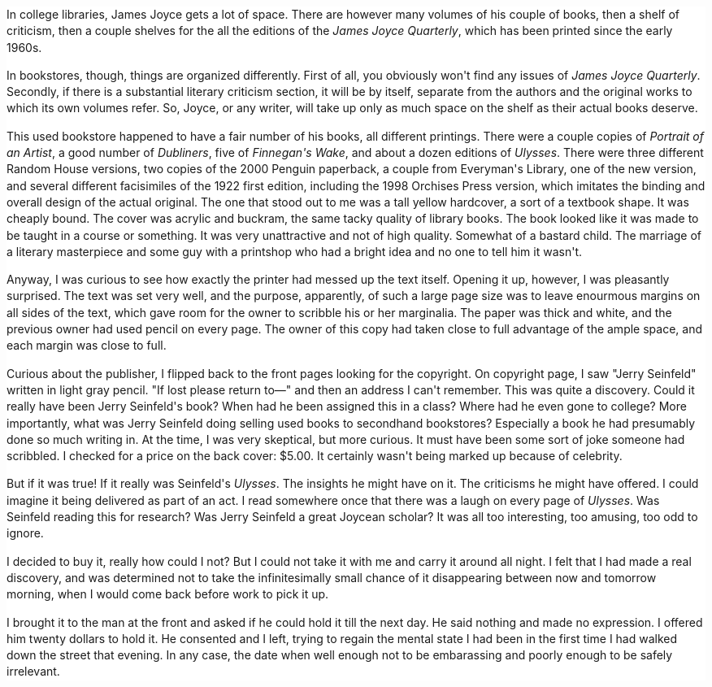 In college libraries, James Joyce gets a lot of space. There are however many volumes of his couple of books, then a shelf of criticism, then a couple shelves for the all the editions of the *James Joyce Quarterly*, which has been printed since the early 1960s.

In bookstores, though, things are organized differently. First of all, you obviously won't find any issues of *James Joyce Quarterly*. Secondly, if there is a substantial literary criticism section, it will be by itself, separate from the authors and the original works to which its own volumes refer. So, Joyce, or any writer, will take up only as much space on the shelf as their actual books deserve. 

This used bookstore happened to have a fair number of his books, all different printings. There were a couple copies of *Portrait of an Artist*, a good number of *Dubliners*, five of *Finnegan's Wake*, and about a dozen editions of *Ulysses*. There were three different Random House versions, two copies of the 2000 Penguin paperback, a couple from Everyman's Library, one of the new version, and several different facisimiles of the 1922 first edition, including the 1998 Orchises Press version, which imitates the binding and overall design of the actual original. The one that stood out to me was a tall yellow hardcover, a sort of a textbook shape. It was cheaply bound. The cover was acrylic and buckram, the same tacky quality of library books. The book looked like it was made to be taught in a course or something. It was very unattractive and not of high quality. Somewhat of a bastard child. The marriage of a literary masterpiece and some guy with a printshop who had a bright idea and no one to tell him it wasn't.

Anyway, I was curious to see how exactly the printer had messed up the text itself. Opening it up, however, I was pleasantly surprised. The text was set very well, and the purpose, apparently, of such a large page size was to leave enourmous margins on all sides of the text, which gave room for the owner to scribble his or her marginalia. The paper was thick and white, and the previous owner had used pencil on every page. The owner of this copy had taken close to full advantage of the ample space, and each margin was close to full.

Curious about the publisher, I flipped back to the front pages looking for the copyright. On copyright page, I saw "Jerry Seinfeld" written in light gray pencil. "If lost please return to—" and then an address I can't remember. This was quite a discovery. Could it really have been Jerry Seinfeld's book? When had he been assigned this in a class? Where had he even gone to college? More importantly, what was Jerry Seinfeld doing selling used books to secondhand bookstores? Especially a book he had presumably done so much writing in. At the time, I was very skeptical, but more curious. It must have been some sort of joke someone had scribbled. I checked for a price on the back cover: $5.00. It certainly wasn't being marked up because of celebrity.

But if it was true! If it really was Seinfeld's *Ulysses*. The insights he might have on it. The criticisms he might have offered. I could imagine it being delivered as part of an act. I read somewhere once that there was a laugh on every page of *Ulysses*. Was Seinfeld reading this for research? Was Jerry Seinfeld a great Joycean scholar? It was all too interesting, too amusing, too odd to ignore.

I decided to buy it, really how could I not? But I could not take it with me and carry it around all night. I felt that I had made a real discovery, and was determined not to take the infinitesimally small chance of it disappearing between now and tomorrow morning, when I would come back before work to pick it up.

I brought it to the man at the front and asked if he could hold it till the next day. He said nothing and made no expression. I offered him twenty dollars to hold it. He consented and I left, trying to regain the mental state I had been in the first time I had walked down the street that evening. In any case, the date when well enough not to be embarassing and poorly enough to be safely irrelevant.
